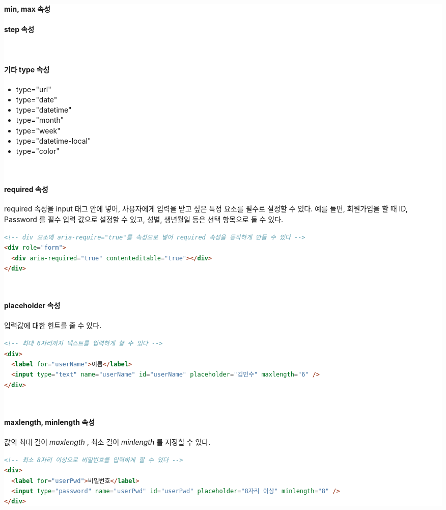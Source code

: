 #### min, max 속성

#### step 속성

<br />

#### 기타 type 속성

- type="url"
- type="date"
- type="datetime"
- type="month"
- type="week"
- type="datetime-local"
- type="color"

<br />

#### required 속성

required 속성을 input 태그 안에 넣어, 사용자에게 입력을 받고 싶은 특정 요소를 필수로 설정할 수 있다. 예를 들면, 회원가입을 할 때 ID, Password 를 필수 입력 값으로 설정할 수 있고, 성별, 생년월일 등은 선택 항목으로 둘 수 있다.

```html
<!-- div 요소에 aria-require="true"를 속성으로 넣어 required 속성을 동작하게 만들 수 있다 -->
<div role="form">
  <div aria-required="true" contenteditable="true"></div>
</div>
```

<br />

#### placeholder 속성

입력값에 대한 힌트를 줄 수 있다.

```html
<!-- 최대 6자리까지 텍스트를 입력하게 할 수 있다 -->
<div>
  <label for="userName">이름</label>
  <input type="text" name="userName" id="userName" placeholder="김민수" maxlength="6" />
</div>
```

<br />

#### maxlength, minlength 속성

값의 최대 길이 _maxlength_ , 최소 길이 _minlength_ 를 지정할 수 있다.

```html
<!-- 최소 8자리 이상으로 비밀번호를 입력하게 할 수 있다 -->
<div>
  <label for="userPwd">비밀번호</label>
  <input type="password" name="userPwd" id="userPwd" placeholder="8자리 이상" minlength="8" />
</div>
```
